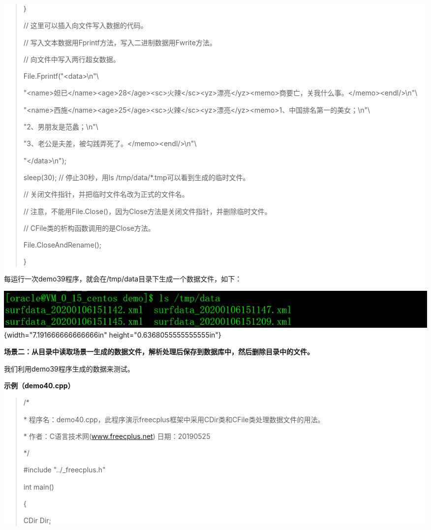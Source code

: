 > }
>
> // 这里可以插入向文件写入数据的代码。
>
> // 写入文本数据用Fprintf方法，写入二进制数据用Fwrite方法。
>
> // 向文件中写入两行超女数据。
>
> File.Fprintf(\"\<data\>\\n\"\\
>
> \"\<name\>妲已\</name\>\<age\>28\</age\>\<sc\>火辣\</sc\>\<yz\>漂亮\</yz\>\<memo\>商要亡，关我什么事。\</memo\>\<endl/\>\\n\"\\
>
> \"\<name\>西施\</name\>\<age\>25\</age\>\<sc\>火辣\</sc\>\<yz\>漂亮\</yz\>\<memo\>1、中国排名第一的美女；\\n\"\\
>
> \"2、男朋友是范蠡；\\n\"\\
>
> \"3、老公是夫差，被勾践弄死了。\</memo\>\<endl/\>\\n\"\\
>
> \"\</data\>\\n\");
>
> sleep(30); // 停止30秒，用ls /tmp/data/\*.tmp可以看到生成的临时文件。
>
> // 关闭文件指针，并把临时文件名改为正式的文件名。
>
> //
> 注意，不能用File.Close()，因为Close方法是关闭文件指针，并删除临时文件。
>
> // CFile类的析构函数调用的是Close方法。
>
> File.CloseAndRename();
>
> }

每运行一次demo39程序，就会在/tmp/data目录下生成一个数据文件，如下：

![](/images/134/media/image4.png){width="7.191666666666666in"
height="0.6368055555555555in"}

**场景二：从目录中读取场景一生成的数据文件，解析处理后保存到数据库中，然后删除目录中的文件。**

我们利用demo39程序生成的数据来测试。

**示例（demo40.cpp）**

> /\*
>
> \*
> 程序名：demo40.cpp，此程序演示freecplus框架中采用CDir类和CFile类处理数据文件的用法。
>
> \* 作者：C语言技术网(www.freecplus.net) 日期：20190525
>
> \*/
>
> #include \"../\_freecplus.h\"
>
> int main()
>
> {
>
> CDir Dir;
>